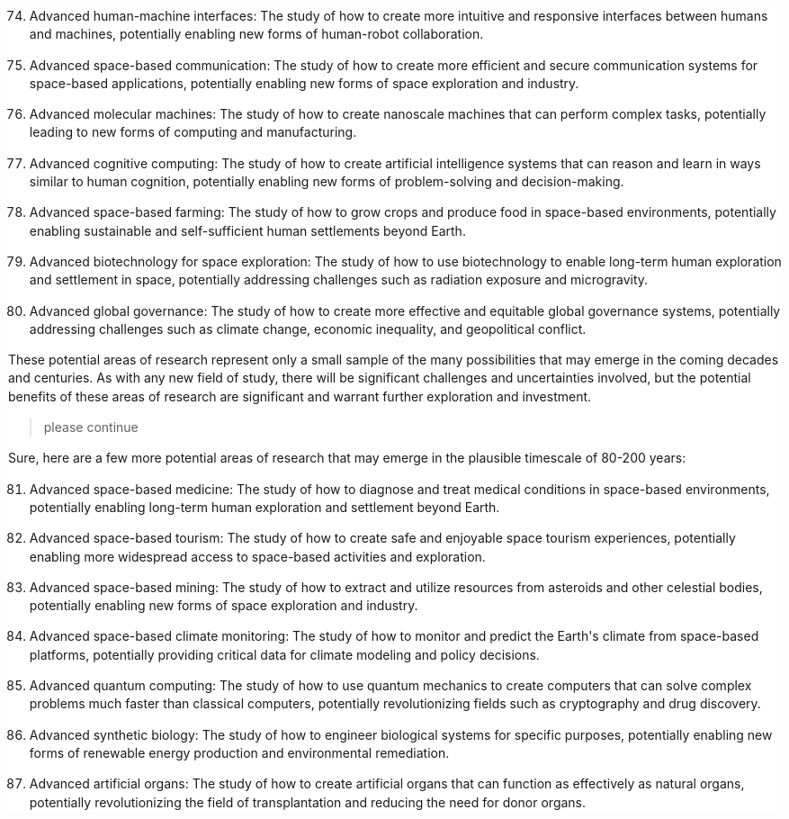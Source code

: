 74.  Advanced human-machine interfaces: The study of how to create more intuitive and responsive interfaces between humans and machines, potentially enabling new forms of human-robot collaboration.
    
75.  Advanced space-based communication: The study of how to create more efficient and secure communication systems for space-based applications, potentially enabling new forms of space exploration and industry.
    
76.  Advanced molecular machines: The study of how to create nanoscale machines that can perform complex tasks, potentially leading to new forms of computing and manufacturing.
    
77.  Advanced cognitive computing: The study of how to create artificial intelligence systems that can reason and learn in ways similar to human cognition, potentially enabling new forms of problem-solving and decision-making.
    
78.  Advanced space-based farming: The study of how to grow crops and produce food in space-based environments, potentially enabling sustainable and self-sufficient human settlements beyond Earth.
    
79.  Advanced biotechnology for space exploration: The study of how to use biotechnology to enable long-term human exploration and settlement in space, potentially addressing challenges such as radiation exposure and microgravity.
    
80.  Advanced global governance: The study of how to create more effective and equitable global governance systems, potentially addressing challenges such as climate change, economic inequality, and geopolitical conflict.
    

These potential areas of research represent only a small sample of the many possibilities that may emerge in the coming decades and centuries. As with any new field of study, there will be significant challenges and uncertainties involved, but the potential benefits of these areas of research are significant and warrant further exploration and investment.

> please continue

Sure, here are a few more potential areas of research that may emerge in the plausible timescale of 80-200 years:

81.  Advanced space-based medicine: The study of how to diagnose and treat medical conditions in space-based environments, potentially enabling long-term human exploration and settlement beyond Earth.
    
82.  Advanced space-based tourism: The study of how to create safe and enjoyable space tourism experiences, potentially enabling more widespread access to space-based activities and exploration.
    
83.  Advanced space-based mining: The study of how to extract and utilize resources from asteroids and other celestial bodies, potentially enabling new forms of space exploration and industry.
    
84.  Advanced space-based climate monitoring: The study of how to monitor and predict the Earth's climate from space-based platforms, potentially providing critical data for climate modeling and policy decisions.
    
85.  Advanced quantum computing: The study of how to use quantum mechanics to create computers that can solve complex problems much faster than classical computers, potentially revolutionizing fields such as cryptography and drug discovery.
    
86.  Advanced synthetic biology: The study of how to engineer biological systems for specific purposes, potentially enabling new forms of renewable energy production and environmental remediation.
    
87.  Advanced artificial organs: The study of how to create artificial organs that can function as effectively as natural organs, potentially revolutionizing the field of transplantation and reducing the need for donor organs.
    